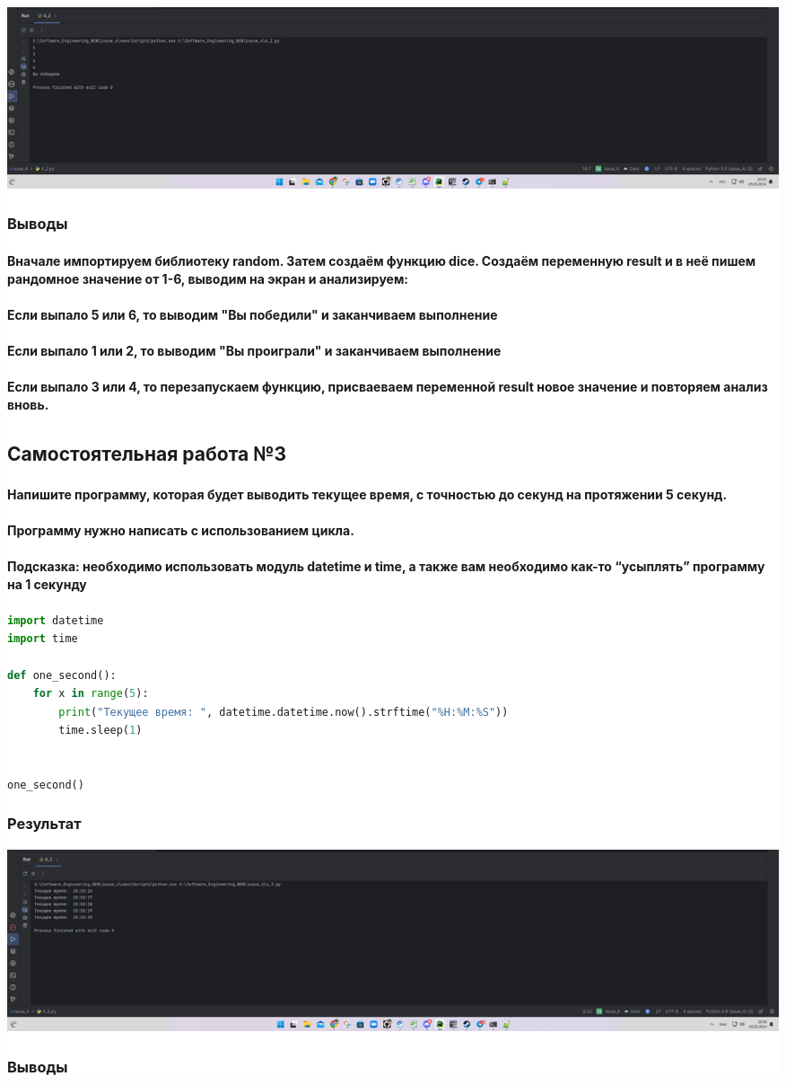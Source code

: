 ![Меню](https://github.com/DmitryTychkov/Software_Engineering_NEW/blob/issue_4/issue_4/pic/4_2.png)
### Выводы
#### Вначале импортируем библиотеку random. Затем создаём функцию dice. Создаём переменную result и в неё пишем рандомное значение от 1-6, выводим на экран и анализируем:
#### Если выпало 5 или 6, то выводим "Вы победили" и заканчиваем выполнение
#### Если выпало 1 или 2, то выводим "Вы проиграли" и заканчиваем выполнение
#### Если выпало 3 или 4, то перезапускаем функцию, присваеваем переменной result новое значение и повторяем анализ вновь.



## Самостоятельная работа №3
#### Напишите программу, которая будет выводить текущее время, с точностью до секунд на протяжении 5 секунд. 
#### Программу нужно написать с использованием цикла. 
#### Подсказка: необходимо использовать модуль datetime и time, а также вам необходимо как-то “усыплять” программу на 1 секунду
```python
import datetime
import time

def one_second():
    for x in range(5):
        print("Текущее время: ", datetime.datetime.now().strftime("%H:%M:%S"))
        time.sleep(1)


one_second()
```
### Результат
![Меню](https://github.com/DmitryTychkov/Software_Engineering_NEW/blob/issue_4/issue_4/pic/4_3.png)
### Выводы
